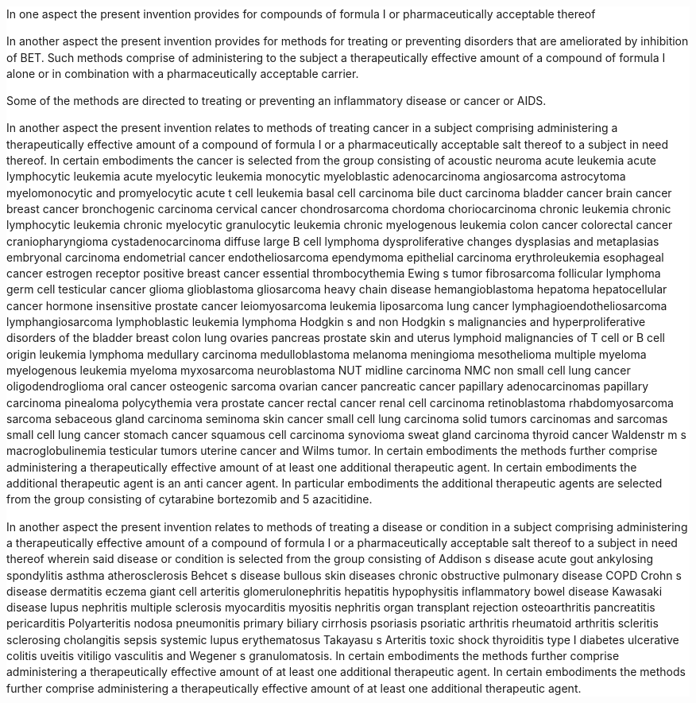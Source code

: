 In one aspect the present invention provides for compounds of formula I or pharmaceutically acceptable thereof 

In another aspect the present invention provides for methods for treating or preventing disorders that are ameliorated by inhibition of BET. Such methods comprise of administering to the subject a therapeutically effective amount of a compound of formula I alone or in combination with a pharmaceutically acceptable carrier.

Some of the methods are directed to treating or preventing an inflammatory disease or cancer or AIDS.

In another aspect the present invention relates to methods of treating cancer in a subject comprising administering a therapeutically effective amount of a compound of formula I or a pharmaceutically acceptable salt thereof to a subject in need thereof. In certain embodiments the cancer is selected from the group consisting of acoustic neuroma acute leukemia acute lymphocytic leukemia acute myelocytic leukemia monocytic myeloblastic adenocarcinoma angiosarcoma astrocytoma myelomonocytic and promyelocytic acute t cell leukemia basal cell carcinoma bile duct carcinoma bladder cancer brain cancer breast cancer bronchogenic carcinoma cervical cancer chondrosarcoma chordoma choriocarcinoma chronic leukemia chronic lymphocytic leukemia chronic myelocytic granulocytic leukemia chronic myelogenous leukemia colon cancer colorectal cancer craniopharyngioma cystadenocarcinoma diffuse large B cell lymphoma dysproliferative changes dysplasias and metaplasias embryonal carcinoma endometrial cancer endotheliosarcoma ependymoma epithelial carcinoma erythroleukemia esophageal cancer estrogen receptor positive breast cancer essential thrombocythemia Ewing s tumor fibrosarcoma follicular lymphoma germ cell testicular cancer glioma glioblastoma gliosarcoma heavy chain disease hemangioblastoma hepatoma hepatocellular cancer hormone insensitive prostate cancer leiomyosarcoma leukemia liposarcoma lung cancer lymphagioendotheliosarcoma lymphangiosarcoma lymphoblastic leukemia lymphoma Hodgkin s and non Hodgkin s malignancies and hyperproliferative disorders of the bladder breast colon lung ovaries pancreas prostate skin and uterus lymphoid malignancies of T cell or B cell origin leukemia lymphoma medullary carcinoma medulloblastoma melanoma meningioma mesothelioma multiple myeloma myelogenous leukemia myeloma myxosarcoma neuroblastoma NUT midline carcinoma NMC non small cell lung cancer oligodendroglioma oral cancer osteogenic sarcoma ovarian cancer pancreatic cancer papillary adenocarcinomas papillary carcinoma pinealoma polycythemia vera prostate cancer rectal cancer renal cell carcinoma retinoblastoma rhabdomyosarcoma sarcoma sebaceous gland carcinoma seminoma skin cancer small cell lung carcinoma solid tumors carcinomas and sarcomas small cell lung cancer stomach cancer squamous cell carcinoma synovioma sweat gland carcinoma thyroid cancer Waldenstr m s macroglobulinemia testicular tumors uterine cancer and Wilms tumor. In certain embodiments the methods further comprise administering a therapeutically effective amount of at least one additional therapeutic agent. In certain embodiments the additional therapeutic agent is an anti cancer agent. In particular embodiments the additional therapeutic agents are selected from the group consisting of cytarabine bortezomib and 5 azacitidine.

In another aspect the present invention relates to methods of treating a disease or condition in a subject comprising administering a therapeutically effective amount of a compound of formula I or a pharmaceutically acceptable salt thereof to a subject in need thereof wherein said disease or condition is selected from the group consisting of Addison s disease acute gout ankylosing spondylitis asthma atherosclerosis Behcet s disease bullous skin diseases chronic obstructive pulmonary disease COPD Crohn s disease dermatitis eczema giant cell arteritis glomerulonephritis hepatitis hypophysitis inflammatory bowel disease Kawasaki disease lupus nephritis multiple sclerosis myocarditis myositis nephritis organ transplant rejection osteoarthritis pancreatitis pericarditis Polyarteritis nodosa pneumonitis primary biliary cirrhosis psoriasis psoriatic arthritis rheumatoid arthritis scleritis sclerosing cholangitis sepsis systemic lupus erythematosus Takayasu s Arteritis toxic shock thyroiditis type I diabetes ulcerative colitis uveitis vitiligo vasculitis and Wegener s granulomatosis. In certain embodiments the methods further comprise administering a therapeutically effective amount of at least one additional therapeutic agent. In certain embodiments the methods further comprise administering a therapeutically effective amount of at least one additional therapeutic agent.
